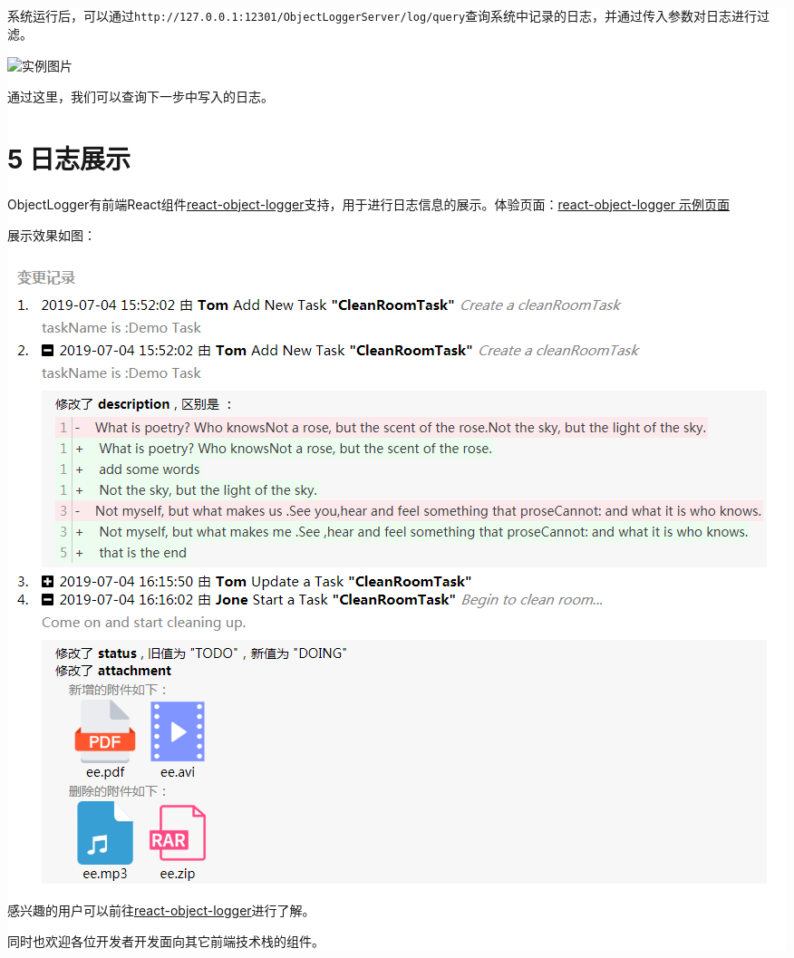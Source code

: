 系统运行后，可以通过`http://127.0.0.1:12301/ObjectLoggerServer/log/query`查询系统中记录的日志，并通过传入参数对日志进行过滤。

![实例图片](./pic/api.gif)

通过这里，我们可以查询下一步中写入的日志。

# 5 日志展示

ObjectLogger有前端React组件[react-object-logger](https://github.com/promise-coding/react-object-logger)支持，用于进行日志信息的展示。体验页面：[react-object-logger 示例页面](https://promise-coding.github.io/react-object-logger/)

展示效果如图：

![react-object-logger实例图片](./pic/react.png)

感兴趣的用户可以前往[react-object-logger](https://github.com/promise-coding/react-object-logger)进行了解。

同时也欢迎各位开发者开发面向其它前端技术栈的组件。
